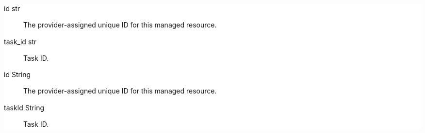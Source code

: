 <div>
<pulumi-choosable type="language" values="python">
<dl class="resources-properties"><dt class="property-"
            title="">
        <span id="id_python">
<a data-swiftype-name="resource-property" data-swiftype-type="text" href="#id_python" style="color: inherit; text-decoration: inherit;">id</a>
</span>
        <span class="property-indicator"></span>
        <span class="property-type">str</span>
    </dt>
    <dd><p>The provider-assigned unique ID for this managed resource.</p>
</dd><dt class="property-"
            title="">
        <span id="task_id_python">
<a data-swiftype-name="resource-property" data-swiftype-type="text" href="#task_id_python" style="color: inherit; text-decoration: inherit;">task_<wbr>id</a>
</span>
        <span class="property-indicator"></span>
        <span class="property-type">str</span>
    </dt>
    <dd><p>Task ID.</p>
</dd></dl>
</pulumi-choosable>
</div>

<div>
<pulumi-choosable type="language" values="yaml">
<dl class="resources-properties"><dt class="property-"
            title="">
        <span id="id_yaml">
<a data-swiftype-name="resource-property" data-swiftype-type="text" href="#id_yaml" style="color: inherit; text-decoration: inherit;">id</a>
</span>
        <span class="property-indicator"></span>
        <span class="property-type">String</span>
    </dt>
    <dd><p>The provider-assigned unique ID for this managed resource.</p>
</dd><dt class="property-"
            title="">
        <span id="taskid_yaml">
<a data-swiftype-name="resource-property" data-swiftype-type="text" href="#taskid_yaml" style="color: inherit; text-decoration: inherit;">task<wbr>Id</a>
</span>
        <span class="property-indicator"></span>
        <span class="property-type">String</span>
    </dt>
    <dd><p>Task ID.</p>
</dd></dl>
</pulumi-choosable>
</div>
